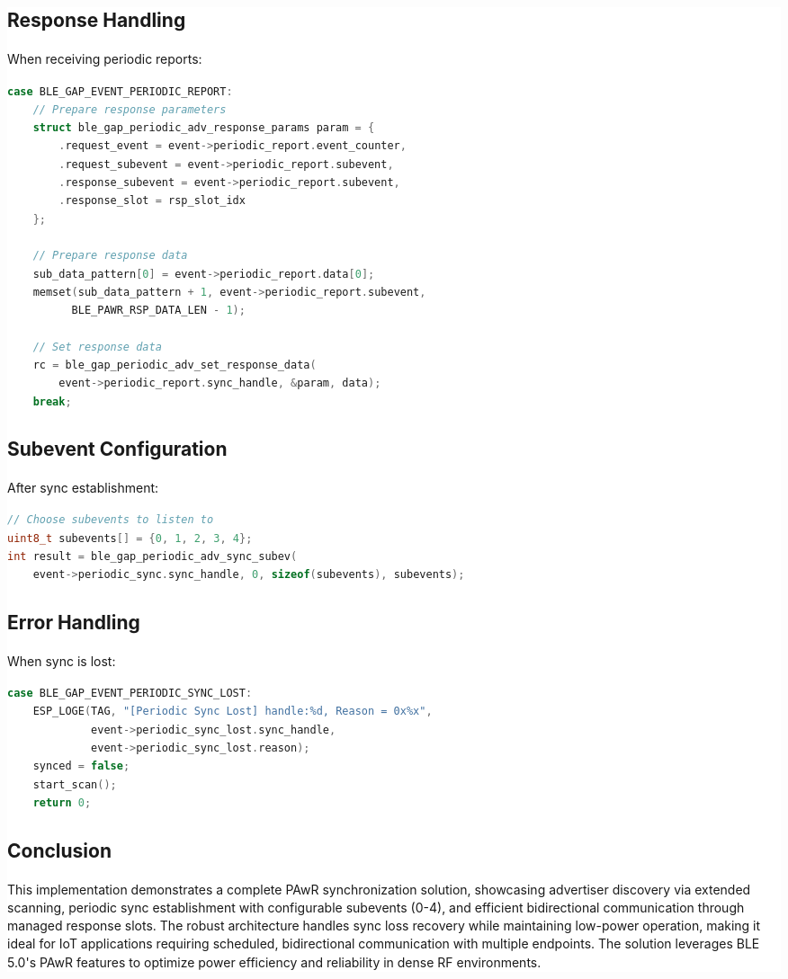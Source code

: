 ## Response Handling
When receiving periodic reports:

```c
case BLE_GAP_EVENT_PERIODIC_REPORT:
    // Prepare response parameters
    struct ble_gap_periodic_adv_response_params param = {
        .request_event = event->periodic_report.event_counter,
        .request_subevent = event->periodic_report.subevent,
        .response_subevent = event->periodic_report.subevent,
        .response_slot = rsp_slot_idx
    };

    // Prepare response data
    sub_data_pattern[0] = event->periodic_report.data[0];
    memset(sub_data_pattern + 1, event->periodic_report.subevent,
          BLE_PAWR_RSP_DATA_LEN - 1);

    // Set response data
    rc = ble_gap_periodic_adv_set_response_data(
        event->periodic_report.sync_handle, &param, data);
    break;
```
## Subevent Configuration

After sync establishment:

```c
// Choose subevents to listen to
uint8_t subevents[] = {0, 1, 2, 3, 4};
int result = ble_gap_periodic_adv_sync_subev(
    event->periodic_sync.sync_handle, 0, sizeof(subevents), subevents);
```

## Error Handling
When sync is lost:
```c
case BLE_GAP_EVENT_PERIODIC_SYNC_LOST:
    ESP_LOGE(TAG, "[Periodic Sync Lost] handle:%d, Reason = 0x%x",
             event->periodic_sync_lost.sync_handle,
             event->periodic_sync_lost.reason);
    synced = false;
    start_scan();
    return 0;
```

## Conclusion

This implementation demonstrates a complete PAwR synchronization solution, showcasing advertiser discovery via extended scanning, periodic sync establishment with configurable subevents (0-4), and efficient bidirectional communication through managed response slots. The robust architecture handles sync loss recovery while maintaining low-power operation, making it ideal for IoT applications requiring scheduled, bidirectional communication with multiple endpoints. The solution leverages BLE 5.0's PAwR features to optimize power efficiency and reliability in dense RF environments.
